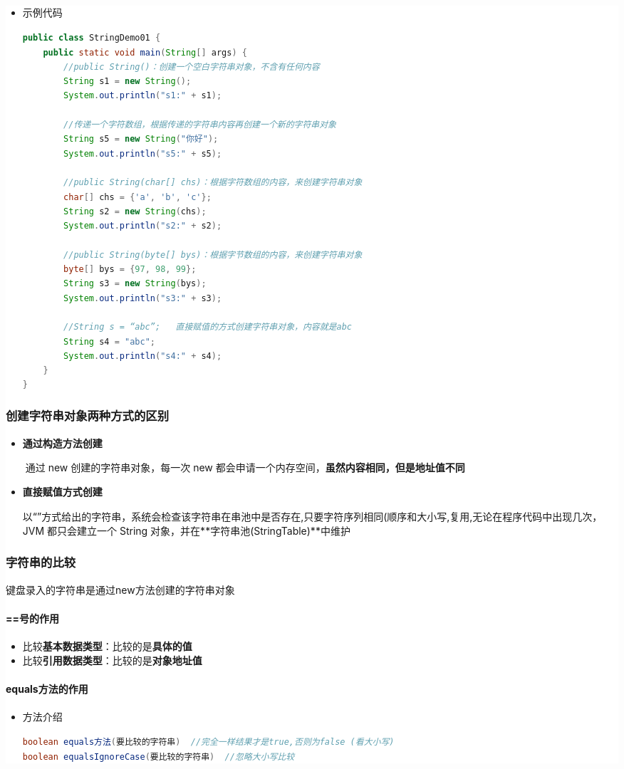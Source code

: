 - 示例代码

  ```java
  public class StringDemo01 {
      public static void main(String[] args) {
          //public String()：创建一个空白字符串对象，不含有任何内容
          String s1 = new String();
          System.out.println("s1:" + s1);
        
          //传递一个字符数组，根据传递的字符串内容再创建一个新的字符串对象
          String s5 = new String("你好");
          System.out.println("s5:" + s5);
  
          //public String(char[] chs)：根据字符数组的内容，来创建字符串对象
          char[] chs = {'a', 'b', 'c'};
          String s2 = new String(chs);
          System.out.println("s2:" + s2);
  
          //public String(byte[] bys)：根据字节数组的内容，来创建字符串对象
          byte[] bys = {97, 98, 99};
          String s3 = new String(bys);
          System.out.println("s3:" + s3);
  
          //String s = “abc”;	直接赋值的方式创建字符串对象，内容就是abc
          String s4 = "abc";
          System.out.println("s4:" + s4);
      }
  }
  ```

### 创建字符串对象两种方式的区别

- **通过构造方法创建**

  ​	通过 new 创建的字符串对象，每一次 new 都会申请一个内存空间，**虽然内容相同，但是地址值不同**

- **直接赋值方式创建**

  ​	以“”方式给出的字符串，系统会检查该字符串在串池中是否存在,只要字符序列相同(顺序和大小写,复用,无论在程序代码中出现几次，JVM 都只会建立一个 String 对象，并在**字符串池(StringTable)**中维护

### 字符串的比较

键盘录入的字符串是通过new方法创建的字符串对象

#### ==号的作用

- 比较**基本数据类型**：比较的是**具体的值**
- 比较**引用数据类型**：比较的是**对象地址值**

#### equals方法的作用

- 方法介绍

  ```java
  boolean equals方法(要比较的字符串)  //完全一样结果才是true,否则为false (看大小写)
  boolean equalsIgnoreCase(要比较的字符串)  //忽略大小写比较
  ```
